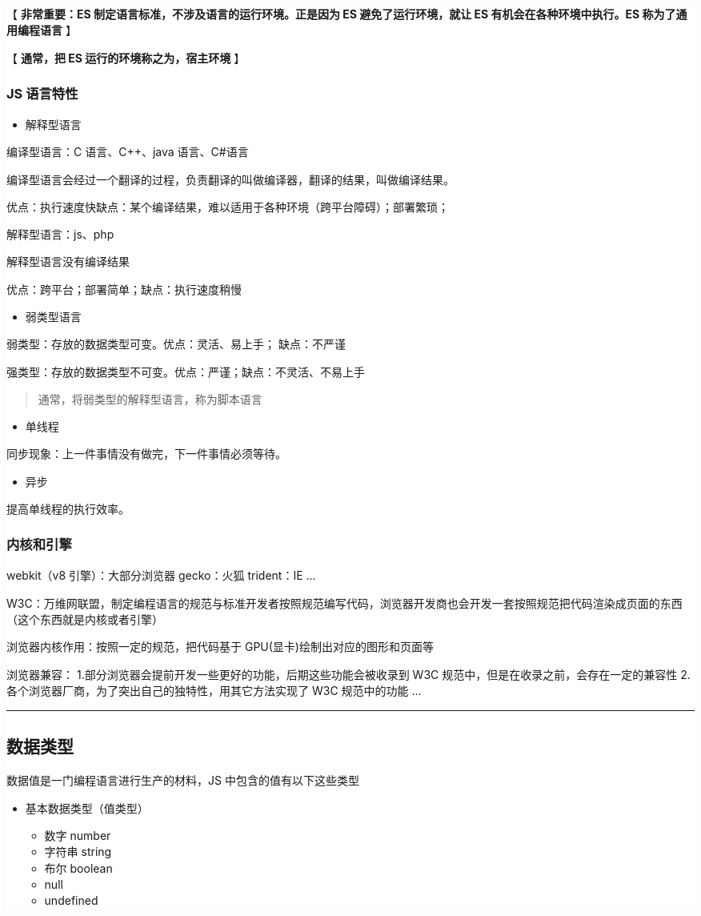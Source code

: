【 **非常重要：ES 制定语言标准，不涉及语言的运行环境。正是因为 ES 避免了运行环境，就让 ES 有机会在各种环境中执行。ES 称为了通用编程语言** 】

【 **通常，把 ES 运行的环境称之为，宿主环境** 】

### JS 语言特性

- 解释型语言

编译型语言：C 语言、C++、java 语言、C#语言

编译型语言会经过一个翻译的过程，负责翻译的叫做编译器，翻译的结果，叫做编译结果。

优点：执行速度快缺点：某个编译结果，难以适用于各种环境（跨平台障碍）；部署繁琐；

解释型语言：js、php

解释型语言没有编译结果

优点：跨平台；部署简单；缺点：执行速度稍慢

- 弱类型语言

弱类型：存放的数据类型可变。优点：灵活、易上手； 缺点：不严谨

强类型：存放的数据类型不可变。优点：严谨；缺点：不灵活、不易上手

> 通常，将弱类型的解释型语言，称为脚本语言

- 单线程

同步现象：上一件事情没有做完，下一件事情必须等待。

- 异步

提高单线程的执行效率。

### 内核和引擎

webkit（v8 引擎）：大部分浏览器 gecko：火狐 trident：IE ...

W3C：万维网联盟，制定编程语言的规范与标准开发者按照规范编写代码，浏览器开发商也会开发一套按照规范把代码渲染成页面的东西（这个东西就是内核或者引擎）

浏览器内核作用：按照一定的规范，把代码基于 GPU(显卡)绘制出对应的图形和页面等

浏览器兼容： 1.部分浏览器会提前开发一些更好的功能，后期这些功能会被收录到 W3C 规范中，但是在收录之前，会存在一定的兼容性 2.各个浏览器厂商，为了突出自己的独特性，用其它方法实现了 W3C 规范中的功能 ...

---

## 数据类型

数据值是一门编程语言进行生产的材料，JS 中包含的值有以下这些类型

- 基本数据类型（值类型）

  - 数字 number
  - 字符串 string
  - 布尔 boolean
  - null
  - undefined
